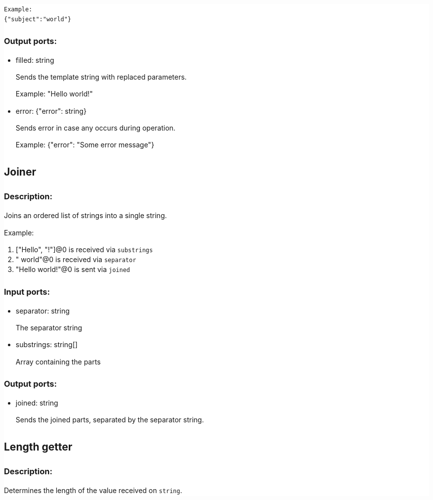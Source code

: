     Example: 
    {"subject":"world"}


### Output ports: 
* filled: string

    Sends the template string with replaced parameters.
    
    Example:
    "Hello world!"


* error: {"error": string}

    Sends error in case any occurs during operation.
    
    Example: 
    {"error": "Some error message"}




## Joiner

### Description:
Joins an ordered list of strings into a single string.

Example:

1. ["Hello", "!"]@0 is received via `substrings`
2. " world"@0 is received via `separator`
3. "Hello world!"@0 is sent via `joined`

### Input ports: 
* separator: string

    The separator string


* substrings: string[]

    Array containing the parts


### Output ports: 
* joined: string

    Sends the joined parts, separated by the separator string.




## Length getter

### Description:
Determines the length of the value received on `string`.
